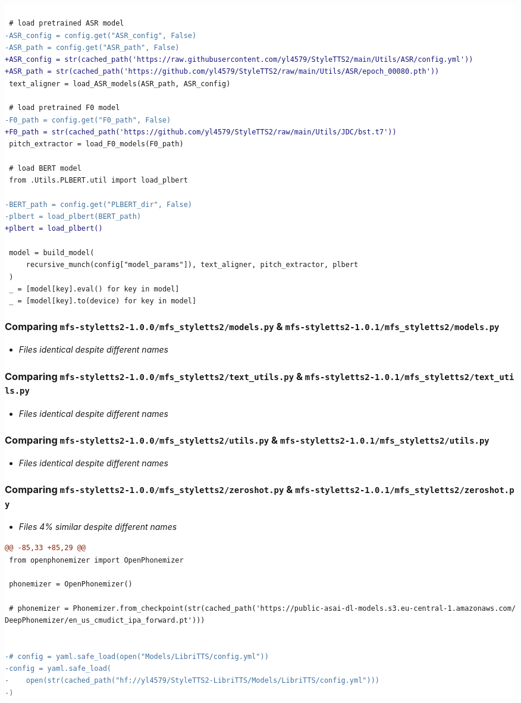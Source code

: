```diff
 
 # load pretrained ASR model
-ASR_config = config.get("ASR_config", False)
-ASR_path = config.get("ASR_path", False)
+ASR_config = str(cached_path('https://raw.githubusercontent.com/yl4579/StyleTTS2/main/Utils/ASR/config.yml'))
+ASR_path = str(cached_path('https://github.com/yl4579/StyleTTS2/raw/main/Utils/ASR/epoch_00080.pth'))
 text_aligner = load_ASR_models(ASR_path, ASR_config)
 
 # load pretrained F0 model
-F0_path = config.get("F0_path", False)
+F0_path = str(cached_path('https://github.com/yl4579/StyleTTS2/raw/main/Utils/JDC/bst.t7'))
 pitch_extractor = load_F0_models(F0_path)
 
 # load BERT model
 from .Utils.PLBERT.util import load_plbert
 
-BERT_path = config.get("PLBERT_dir", False)
-plbert = load_plbert(BERT_path)
+plbert = load_plbert()
 
 model = build_model(
     recursive_munch(config["model_params"]), text_aligner, pitch_extractor, plbert
 )
 _ = [model[key].eval() for key in model]
 _ = [model[key].to(device) for key in model]
```

### Comparing `mfs-styletts2-1.0.0/mfs_styletts2/models.py` & `mfs-styletts2-1.0.1/mfs_styletts2/models.py`

 * *Files identical despite different names*

### Comparing `mfs-styletts2-1.0.0/mfs_styletts2/text_utils.py` & `mfs-styletts2-1.0.1/mfs_styletts2/text_utils.py`

 * *Files identical despite different names*

### Comparing `mfs-styletts2-1.0.0/mfs_styletts2/utils.py` & `mfs-styletts2-1.0.1/mfs_styletts2/utils.py`

 * *Files identical despite different names*

### Comparing `mfs-styletts2-1.0.0/mfs_styletts2/zeroshot.py` & `mfs-styletts2-1.0.1/mfs_styletts2/zeroshot.py`

 * *Files 4% similar despite different names*

```diff
@@ -85,33 +85,29 @@
 from openphonemizer import OpenPhonemizer
 
 phonemizer = OpenPhonemizer()
 
 # phonemizer = Phonemizer.from_checkpoint(str(cached_path('https://public-asai-dl-models.s3.eu-central-1.amazonaws.com/DeepPhonemizer/en_us_cmudict_ipa_forward.pt')))
 
 
-# config = yaml.safe_load(open("Models/LibriTTS/config.yml"))
-config = yaml.safe_load(
-    open(str(cached_path("hf://yl4579/StyleTTS2-LibriTTS/Models/LibriTTS/config.yml")))
-)
```